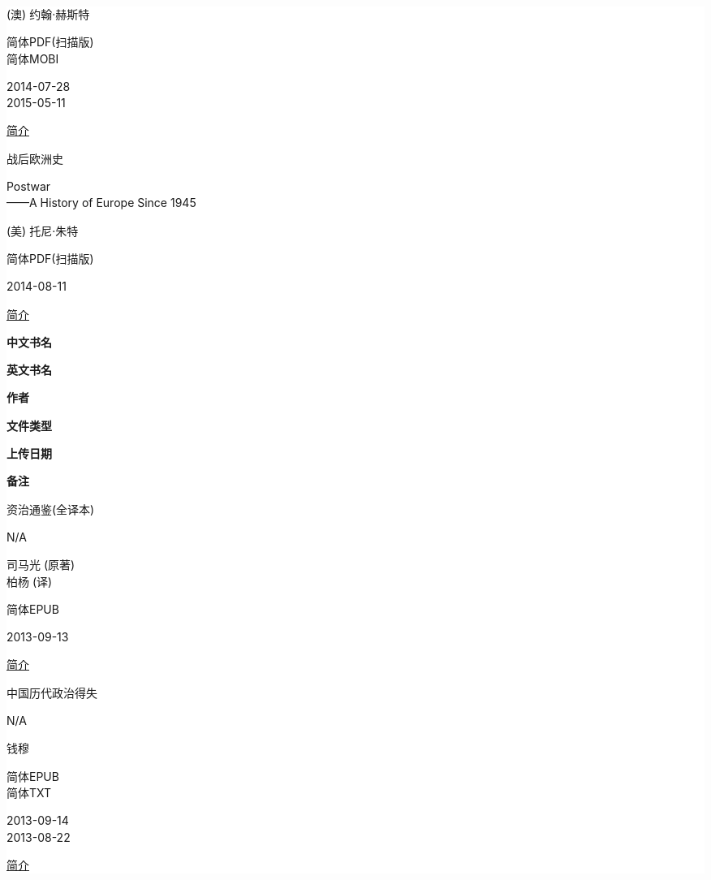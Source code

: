 (澳) 约翰·赫斯特

简体PDF(扫描版)  
简体MOBI

2014-07-28  
2015-05-11

[简介](https://goo.gl/rXMMLS)

战后欧洲史

Postwar  
——A History of Europe Since 1945

(美) 托尼·朱特

简体PDF(扫描版)

2014-08-11

[简介](https://goo.gl/Zfc3XN)

  
  
  

**中文书名**

**英文书名**

**作者**

**文件类型**

**上传日期**

**备注**

资治通鉴(全译本)

N/A

司马光 (原著)  
柏杨 (译)

简体EPUB

2013-09-13

[简介](https://goo.gl/sL17g2)

中国历代政治得失

N/A

钱穆

简体EPUB  
简体TXT

2013-09-14  
2013-08-22

[简介](https://goo.gl/2bGJwQ)
